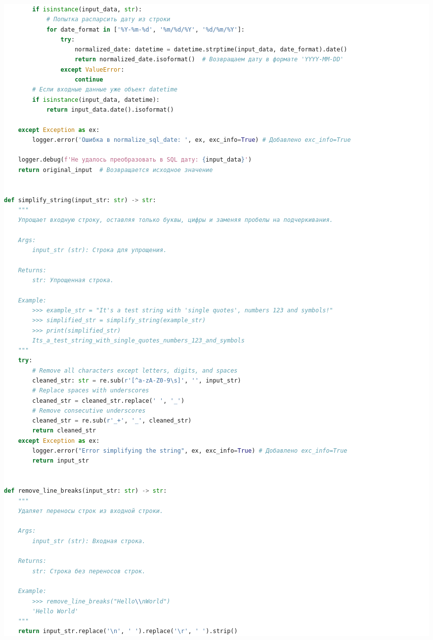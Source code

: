 ```python
        if isinstance(input_data, str):
            # Попытка распарсить дату из строки
            for date_format in ['%Y-%m-%d', '%m/%d/%Y', '%d/%m/%Y']:
                try:
                    normalized_date: datetime = datetime.strptime(input_data, date_format).date()
                    return normalized_date.isoformat()  # Возвращаем дату в формате 'YYYY-MM-DD'
                except ValueError:
                    continue
        # Если входные данные уже объект datetime
        if isinstance(input_data, datetime):
            return input_data.date().isoformat()

    except Exception as ex:
        logger.error('Ошибка в normalize_sql_date: ', ex, exc_info=True) # Добавлено exc_info=True

    logger.debug(f'Не удалось преобразовать в SQL дату: {input_data}')
    return original_input  # Возвращается исходное значение


def simplify_string(input_str: str) -> str:
    """
    Упрощает входную строку, оставляя только буквы, цифры и заменяя пробелы на подчеркивания.

    Args:
        input_str (str): Строка для упрощения.

    Returns:
        str: Упрощенная строка.

    Example:
        >>> example_str = "It's a test string with 'single quotes', numbers 123 and symbols!"
        >>> simplified_str = simplify_string(example_str)
        >>> print(simplified_str)
        Its_a_test_string_with_single_quotes_numbers_123_and_symbols
    """
    try:
        # Remove all characters except letters, digits, and spaces
        cleaned_str: str = re.sub(r'[^a-zA-Z0-9\s]', '', input_str)
        # Replace spaces with underscores
        cleaned_str = cleaned_str.replace(' ', '_')
        # Remove consecutive underscores
        cleaned_str = re.sub(r'_+', '_', cleaned_str)
        return cleaned_str
    except Exception as ex:
        logger.error("Error simplifying the string", ex, exc_info=True) # Добавлено exc_info=True
        return input_str


def remove_line_breaks(input_str: str) -> str:
    """
    Удаляет переносы строк из входной строки.

    Args:
        input_str (str): Входная строка.

    Returns:
        str: Строка без переносов строк.
    
    Example:
        >>> remove_line_breaks("Hello\\nWorld")
        'Hello World'
    """
    return input_str.replace('\n', ' ').replace('\r', ' ').strip()
```